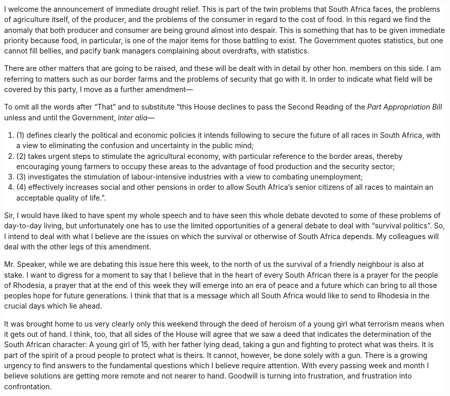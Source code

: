 <p>I welcome the announcement of immediate drought relief. This is part of the twin problems that South Africa faces, the problems of agriculture itself, of the producer, and the problems of the consumer in regard to the cost of food. In this regard we find the anomaly that both producer and consumer are being ground almost into despair. This is something that has to be given immediate priority because food, in particular, is one of the major items for those battling to exist. The Government quotes statistics, but one cannot fill bellies, and pacify bank managers complaining about overdrafts, with statistics.</p>

<p>There are other matters that are going to be raised, and these will be dealt with in detail by other hon. members on this side. I am referring to matters such as our border farms and the problems of security that go with it. In order to indicate what field will be covered by this party, I move as a further amendment&#x2014;</p>

<block name="quote">To omit all the words after &#x201C;That&#x201D; and to substitute &#x201C;this House declines to pass the Second Reading of the <i>Part Appropriation Bill</i> unless and until the Government, <i>inter alia</i>&#x2014;</block>

<ol>

<li>(1) defines clearly the political and economic policies it intends following to secure the future of all races in South Africa, with a view to eliminating the confusion and uncertainty in the public mind;</li>

<li>(2) takes urgent steps to stimulate the agricultural economy, with particular reference to the border areas, thereby encouraging young farmers to occupy these areas to the advantage of food production and the security sector;</li>

<li>(3) investigates the stimulation of labour-intensive industries with a view to combating unemployment;</li>

<li>(4) effectively increases social and other pensions in order to allow South Africa&#x2019;s senior citizens of all races to maintain an acceptable quality of life.&#x201D;.</li></ol>

<p>Sir, I would have liked to have spent my whole speech and to have seen this whole debate devoted to some of these problems of day-to-day living, but unfortunately one has to use the limited opportunities of a general debate to deal with &#x201C;survival politics&#x201D;. So, I intend to deal with what I believe are the issues on which the survival or otherwise of South Africa depends. My colleagues will deal with the other legs of this amendment.</p>

<p>Mr. Speaker, while we are debating this issue here this week, to the north of us the survival of a friendly neighbour is also at stake. I want to digress for a moment to say that I believe that in the heart of every South African there is a prayer for the people of Rhodesia, a prayer that at the end of this week they will emerge into an era of peace and a future which can bring to all those <span class="col_1385-1386" refersTo="page_0711"/>peoples hope for future generations. I think that that is a message which all South Africa would like to send to Rhodesia in the crucial days which lie ahead.</p>

<p>It was brought home to us very clearly only this weekend through the deed of heroism of a young girl what terrorism means when it gets out of hand. I think, too, that all sides of the House will agree that we saw a deed that indicates the determination of the South African character: A young girl of 15, with her father lying dead, taking a gun and fighting to protect what was theirs. It is part of the spirit of a proud people to protect what is theirs. It cannot, however, be done solely with a gun. There is a growing urgency to find answers to the fundamental questions which I believe require attention. With every passing week and month I believe solutions are getting more remote and not nearer to hand. Goodwill is turning into frustration, and frustration into confrontation.</p>
